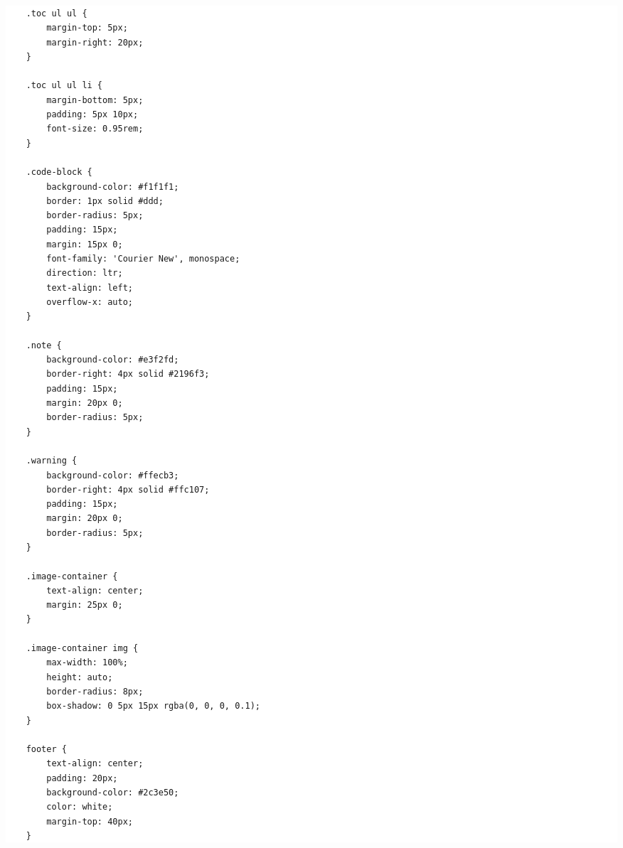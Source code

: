         .toc ul ul {
            margin-top: 5px;
            margin-right: 20px;
        }
        
        .toc ul ul li {
            margin-bottom: 5px;
            padding: 5px 10px;
            font-size: 0.95rem;
        }
        
        .code-block {
            background-color: #f1f1f1;
            border: 1px solid #ddd;
            border-radius: 5px;
            padding: 15px;
            margin: 15px 0;
            font-family: 'Courier New', monospace;
            direction: ltr;
            text-align: left;
            overflow-x: auto;
        }
        
        .note {
            background-color: #e3f2fd;
            border-right: 4px solid #2196f3;
            padding: 15px;
            margin: 20px 0;
            border-radius: 5px;
        }
        
        .warning {
            background-color: #ffecb3;
            border-right: 4px solid #ffc107;
            padding: 15px;
            margin: 20px 0;
            border-radius: 5px;
        }
        
        .image-container {
            text-align: center;
            margin: 25px 0;
        }
        
        .image-container img {
            max-width: 100%;
            height: auto;
            border-radius: 8px;
            box-shadow: 0 5px 15px rgba(0, 0, 0, 0.1);
        }
        
        footer {
            text-align: center;
            padding: 20px;
            background-color: #2c3e50;
            color: white;
            margin-top: 40px;
        }
        